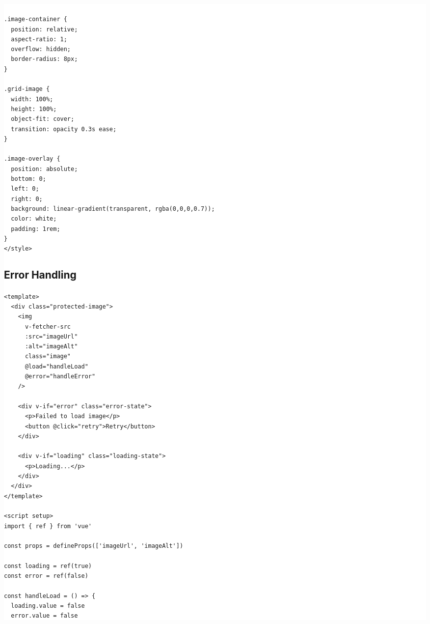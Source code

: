 ```vue

.image-container {
  position: relative;
  aspect-ratio: 1;
  overflow: hidden;
  border-radius: 8px;
}

.grid-image {
  width: 100%;
  height: 100%;
  object-fit: cover;
  transition: opacity 0.3s ease;
}

.image-overlay {
  position: absolute;
  bottom: 0;
  left: 0;
  right: 0;
  background: linear-gradient(transparent, rgba(0,0,0,0.7));
  color: white;
  padding: 1rem;
}
</style>
```

## Error Handling

```vue
<template>
  <div class="protected-image">
    <img
      v-fetcher-src
      :src="imageUrl"
      :alt="imageAlt"
      class="image"
      @load="handleLoad"
      @error="handleError"
    />

    <div v-if="error" class="error-state">
      <p>Failed to load image</p>
      <button @click="retry">Retry</button>
    </div>

    <div v-if="loading" class="loading-state">
      <p>Loading...</p>
    </div>
  </div>
</template>

<script setup>
import { ref } from 'vue'

const props = defineProps(['imageUrl', 'imageAlt'])

const loading = ref(true)
const error = ref(false)

const handleLoad = () => {
  loading.value = false
  error.value = false
```